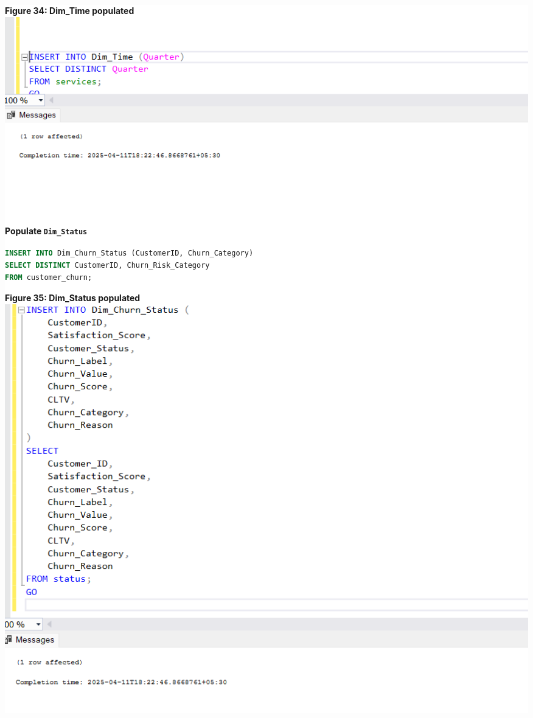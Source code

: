 **Figure 34: Dim_Time populated**  
![Figure 34: Dim_Time populated](img/s34.png)

**Populate `Dim_Status`**

```sql
INSERT INTO Dim_Churn_Status (CustomerID, Churn_Category)
SELECT DISTINCT CustomerID, Churn_Risk_Category
FROM customer_churn;
```

**Figure 35: Dim_Status populated**  
![Figure 35: Dim_Status populated](img/s35.png)
